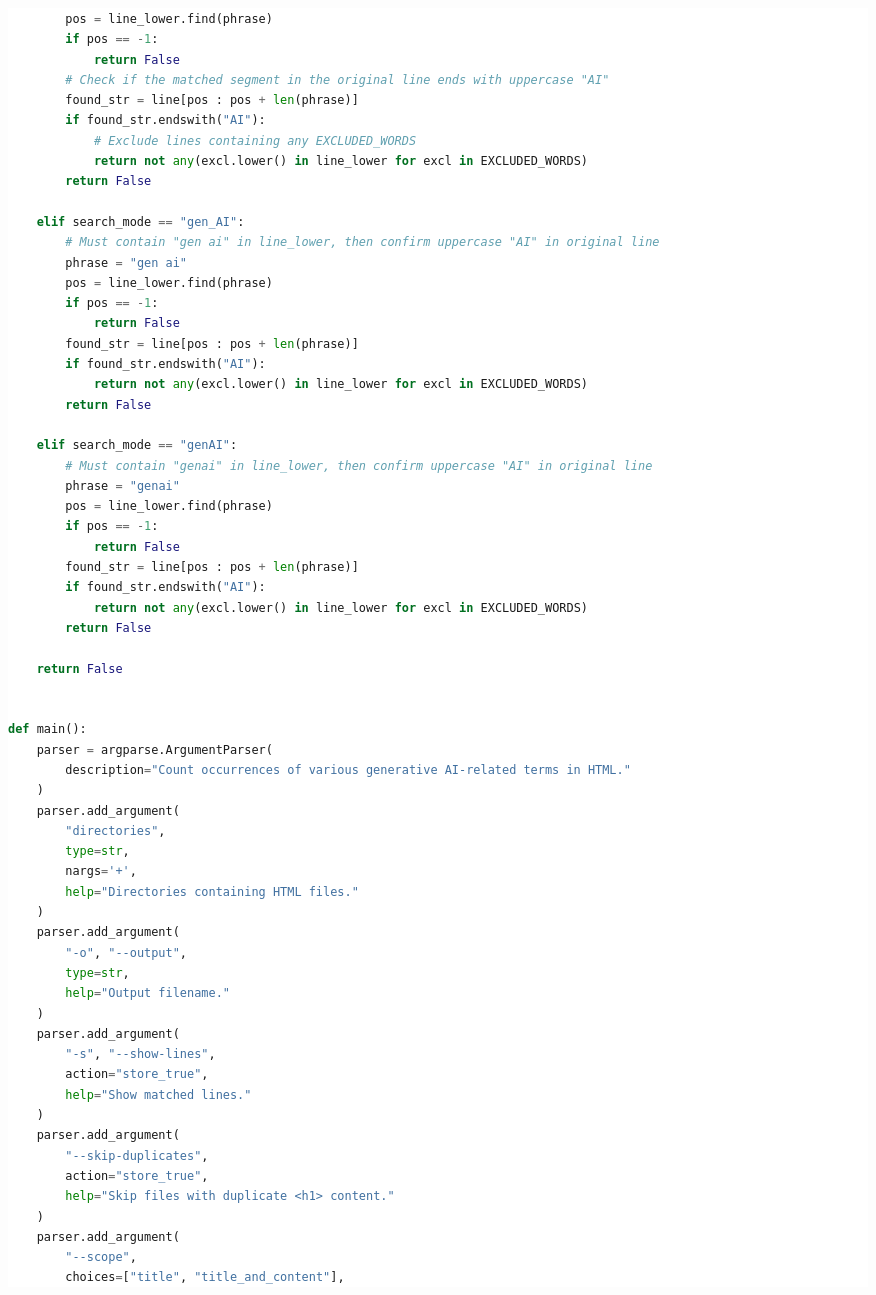 ```python
        pos = line_lower.find(phrase)
        if pos == -1:
            return False
        # Check if the matched segment in the original line ends with uppercase "AI"
        found_str = line[pos : pos + len(phrase)]
        if found_str.endswith("AI"):
            # Exclude lines containing any EXCLUDED_WORDS
            return not any(excl.lower() in line_lower for excl in EXCLUDED_WORDS)
        return False

    elif search_mode == "gen_AI":
        # Must contain "gen ai" in line_lower, then confirm uppercase "AI" in original line
        phrase = "gen ai"
        pos = line_lower.find(phrase)
        if pos == -1:
            return False
        found_str = line[pos : pos + len(phrase)]
        if found_str.endswith("AI"):
            return not any(excl.lower() in line_lower for excl in EXCLUDED_WORDS)
        return False

    elif search_mode == "genAI":
        # Must contain "genai" in line_lower, then confirm uppercase "AI" in original line
        phrase = "genai"
        pos = line_lower.find(phrase)
        if pos == -1:
            return False
        found_str = line[pos : pos + len(phrase)]
        if found_str.endswith("AI"):
            return not any(excl.lower() in line_lower for excl in EXCLUDED_WORDS)
        return False

    return False


def main():
    parser = argparse.ArgumentParser(
        description="Count occurrences of various generative AI-related terms in HTML."
    )
    parser.add_argument(
        "directories",
        type=str,
        nargs='+',
        help="Directories containing HTML files."
    )
    parser.add_argument(
        "-o", "--output",
        type=str,
        help="Output filename."
    )
    parser.add_argument(
        "-s", "--show-lines",
        action="store_true",
        help="Show matched lines."
    )
    parser.add_argument(
        "--skip-duplicates",
        action="store_true",
        help="Skip files with duplicate <h1> content."
    )
    parser.add_argument(
        "--scope",
        choices=["title", "title_and_content"],
```